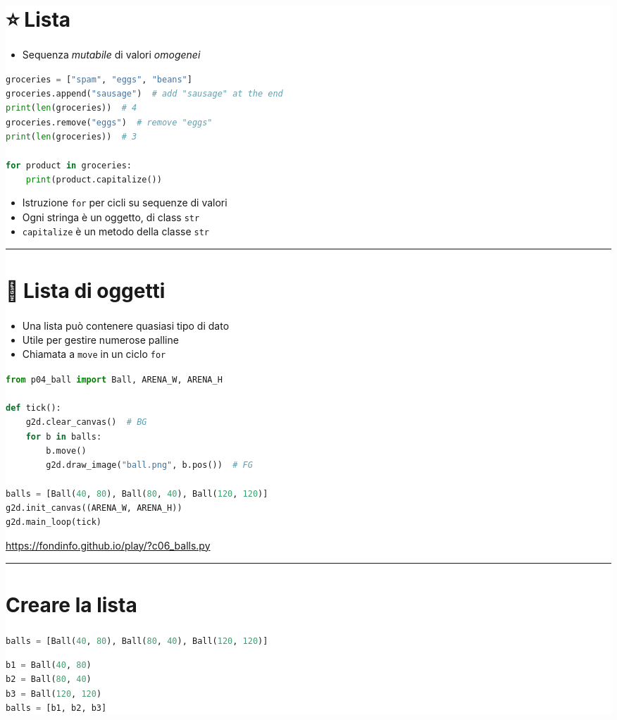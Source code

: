 # ⭐ Lista

- Sequenza *mutabile* di valori *omogenei*

``` py
groceries = ["spam", "eggs", "beans"]
groceries.append("sausage")  # add "sausage" at the end
print(len(groceries))  # 4
groceries.remove("eggs")  # remove "eggs"
print(len(groceries))  # 3

for product in groceries:
    print(product.capitalize())
```

- Istruzione `for` per cicli su sequenze di valori
- Ogni stringa è un oggetto, di class `str`
- `capitalize` è un metodo della classe `str`

---

# 🧪 Lista di oggetti

- Una lista può contenere quasiasi tipo di dato
- Utile per gestire numerose palline
- Chiamata a `move` in un ciclo `for`

``` py
from p04_ball import Ball, ARENA_W, ARENA_H

def tick():
    g2d.clear_canvas()  # BG
    for b in balls:
        b.move()
        g2d.draw_image("ball.png", b.pos())  # FG

balls = [Ball(40, 80), Ball(80, 40), Ball(120, 120)]
g2d.init_canvas((ARENA_W, ARENA_H))
g2d.main_loop(tick)
```

<https://fondinfo.github.io/play/?c06_balls.py>

---

# Creare la lista

``` py
balls = [Ball(40, 80), Ball(80, 40), Ball(120, 120)]
```

``` py
b1 = Ball(40, 80)
b2 = Ball(80, 40)
b3 = Ball(120, 120)
balls = [b1, b2, b3]
```
